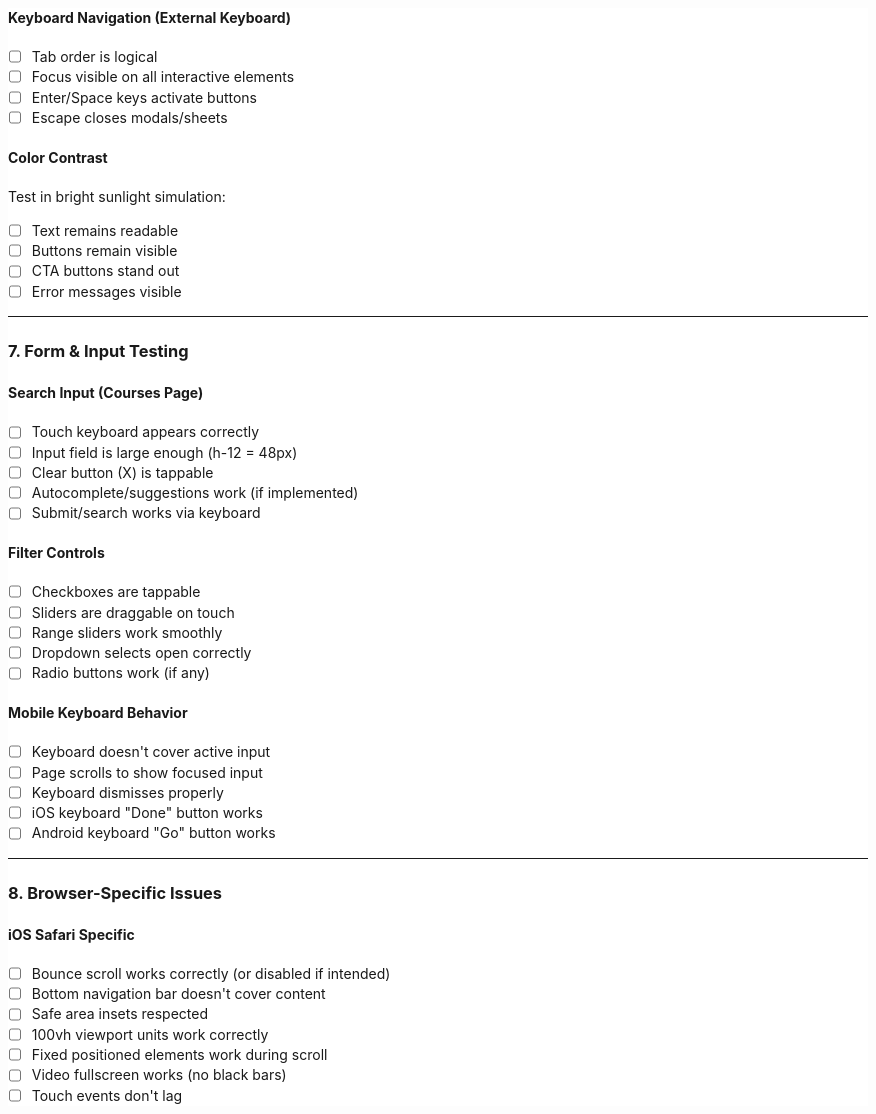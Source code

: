 #### Keyboard Navigation (External Keyboard)
- [ ] Tab order is logical
- [ ] Focus visible on all interactive elements
- [ ] Enter/Space keys activate buttons
- [ ] Escape closes modals/sheets

#### Color Contrast
Test in bright sunlight simulation:
- [ ] Text remains readable
- [ ] Buttons remain visible
- [ ] CTA buttons stand out
- [ ] Error messages visible

---

### 7. Form & Input Testing

#### Search Input (Courses Page)
- [ ] Touch keyboard appears correctly
- [ ] Input field is large enough (h-12 = 48px)
- [ ] Clear button (X) is tappable
- [ ] Autocomplete/suggestions work (if implemented)
- [ ] Submit/search works via keyboard

#### Filter Controls
- [ ] Checkboxes are tappable
- [ ] Sliders are draggable on touch
- [ ] Range sliders work smoothly
- [ ] Dropdown selects open correctly
- [ ] Radio buttons work (if any)

#### Mobile Keyboard Behavior
- [ ] Keyboard doesn't cover active input
- [ ] Page scrolls to show focused input
- [ ] Keyboard dismisses properly
- [ ] iOS keyboard "Done" button works
- [ ] Android keyboard "Go" button works

---

### 8. Browser-Specific Issues

#### iOS Safari Specific
- [ ] Bounce scroll works correctly (or disabled if intended)
- [ ] Bottom navigation bar doesn't cover content
- [ ] Safe area insets respected
- [ ] 100vh viewport units work correctly
- [ ] Fixed positioned elements work during scroll
- [ ] Video fullscreen works (no black bars)
- [ ] Touch events don't lag
